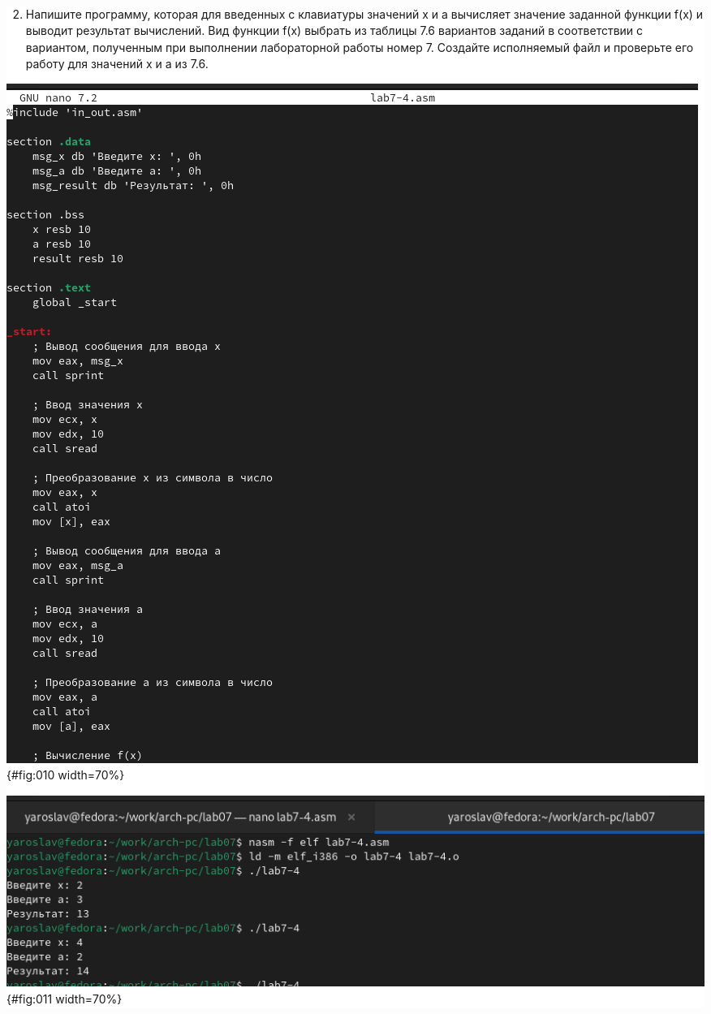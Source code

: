 
2. Напишите программу, которая для введенных с клавиатуры значений x и a вычисляет
значение заданной функции f(x) и выводит результат вычислений. Вид функции f(x)
выбрать из таблицы 7.6 вариантов заданий в соответствии с вариантом, полученным
при выполнении лабораторной работы номер 7. Создайте исполняемый файл и проверьте
его работу для значений x и a из 7.6.

![Аналогично заданию 1 создал программу lab7-4.asm, которая выводит результат вычислений f(x) с переменными x и а с данными из 15 варианта](image/10.png){#fig:010  width=70%}

![Запустил, введя данные 2 и 3, 4 и 2](image/11.png){#fig:011  width=70%}
